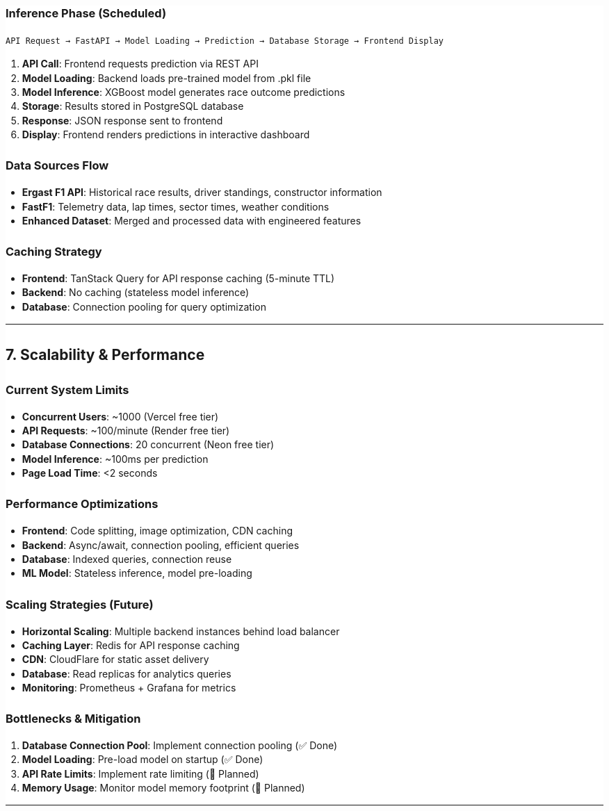 ### Inference Phase (Scheduled)
```
API Request → FastAPI → Model Loading → Prediction → Database Storage → Frontend Display
```

1. **API Call**: Frontend requests prediction via REST API
2. **Model Loading**: Backend loads pre-trained model from .pkl file
3. **Model Inference**: XGBoost model generates race outcome predictions
4. **Storage**: Results stored in PostgreSQL database
5. **Response**: JSON response sent to frontend
6. **Display**: Frontend renders predictions in interactive dashboard

### Data Sources Flow
- **Ergast F1 API**: Historical race results, driver standings, constructor information
- **FastF1**: Telemetry data, lap times, sector times, weather conditions
- **Enhanced Dataset**: Merged and processed data with engineered features

### Caching Strategy
- **Frontend**: TanStack Query for API response caching (5-minute TTL)
- **Backend**: No caching (stateless model inference)
- **Database**: Connection pooling for query optimization

---

## 7. Scalability & Performance

### Current System Limits
- **Concurrent Users**: ~1000 (Vercel free tier)
- **API Requests**: ~100/minute (Render free tier)
- **Database Connections**: 20 concurrent (Neon free tier)
- **Model Inference**: ~100ms per prediction
- **Page Load Time**: <2 seconds

### Performance Optimizations
- **Frontend**: Code splitting, image optimization, CDN caching
- **Backend**: Async/await, connection pooling, efficient queries
- **Database**: Indexed queries, connection reuse
- **ML Model**: Stateless inference, model pre-loading

### Scaling Strategies (Future)
- **Horizontal Scaling**: Multiple backend instances behind load balancer
- **Caching Layer**: Redis for API response caching
- **CDN**: CloudFlare for static asset delivery
- **Database**: Read replicas for analytics queries
- **Monitoring**: Prometheus + Grafana for metrics

### Bottlenecks & Mitigation
1. **Database Connection Pool**: Implement connection pooling (✅ Done)
2. **Model Loading**: Pre-load model on startup (✅ Done)
3. **API Rate Limits**: Implement rate limiting (🔄 Planned)
4. **Memory Usage**: Monitor model memory footprint (🔄 Planned)

---